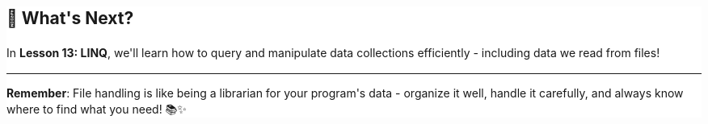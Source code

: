 ## 🚀 What's Next?

In **Lesson 13: LINQ**, we'll learn how to query and manipulate data collections efficiently - including data we read from files!

---

**Remember**: File handling is like being a librarian for your program's data - organize it well, handle it carefully, and always know where to find what you need! 📚✨